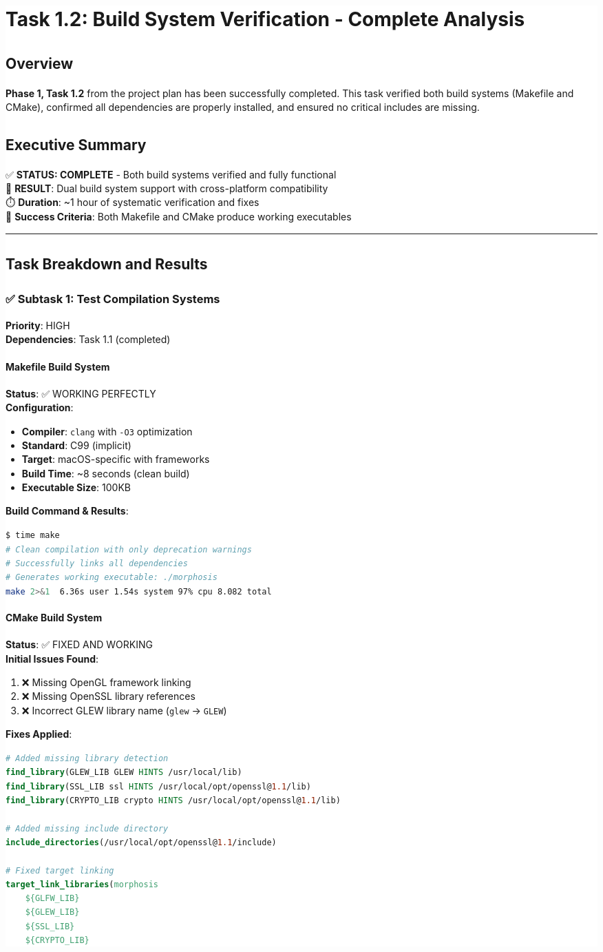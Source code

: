 # Task 1.2: Build System Verification - Complete Analysis

## Overview
**Phase 1, Task 1.2** from the project plan has been successfully completed. This task verified both build systems (Makefile and CMake), confirmed all dependencies are properly installed, and ensured no critical includes are missing.

## Executive Summary
✅ **STATUS: COMPLETE** - Both build systems verified and fully functional  
🔧 **RESULT**: Dual build system support with cross-platform compatibility  
⏱️ **Duration**: ~1 hour of systematic verification and fixes  
🎯 **Success Criteria**: Both Makefile and CMake produce working executables  

---

## Task Breakdown and Results

### ✅ Subtask 1: Test Compilation Systems
**Priority**: HIGH  
**Dependencies**: Task 1.1 (completed)  

#### Makefile Build System
**Status**: ✅ WORKING PERFECTLY  
**Configuration**:
- **Compiler**: `clang` with `-O3` optimization
- **Standard**: C99 (implicit)
- **Target**: macOS-specific with frameworks
- **Build Time**: ~8 seconds (clean build)
- **Executable Size**: 100KB

**Build Command & Results**:
```bash
$ time make
# Clean compilation with only deprecation warnings
# Successfully links all dependencies
# Generates working executable: ./morphosis
make 2>&1  6.36s user 1.54s system 97% cpu 8.082 total
```

#### CMake Build System  
**Status**: ✅ FIXED AND WORKING  
**Initial Issues Found**:
1. ❌ Missing OpenGL framework linking
2. ❌ Missing OpenSSL library references  
3. ❌ Incorrect GLEW library name (`glew` → `GLEW`)

**Fixes Applied**:
```cmake
# Added missing library detection
find_library(GLEW_LIB GLEW HINTS /usr/local/lib)
find_library(SSL_LIB ssl HINTS /usr/local/opt/openssl@1.1/lib)
find_library(CRYPTO_LIB crypto HINTS /usr/local/opt/openssl@1.1/lib)

# Added missing include directory
include_directories(/usr/local/opt/openssl@1.1/include)

# Fixed target linking
target_link_libraries(morphosis 
    ${GLFW_LIB} 
    ${GLEW_LIB} 
    ${SSL_LIB} 
    ${CRYPTO_LIB}
```